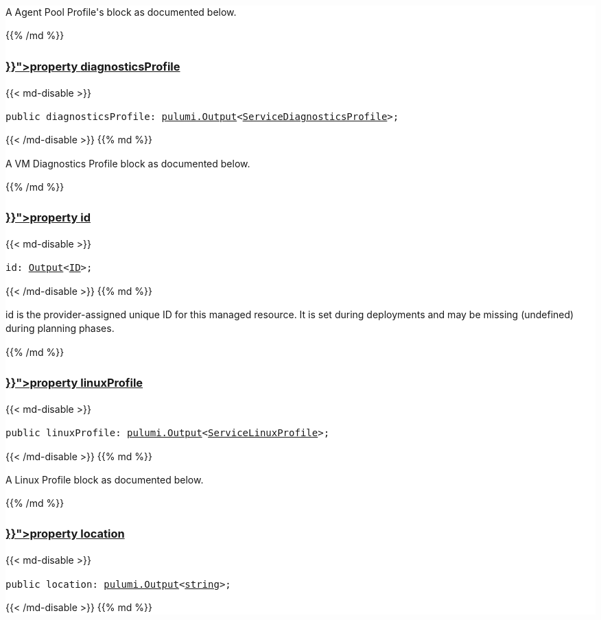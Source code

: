 A Agent Pool Profile's block as documented below.

{{% /md %}}
</div>
<h3 class="pdoc-member-header" id="Service-diagnosticsProfile">
<a class="pdoc-child-name" href="{{< pkg-url pkg="azure" path="containerservice/service.ts#L46" >}}">property <b>diagnosticsProfile</b></a>
</h3>
<div class="pdoc-member-contents">
{{< md-disable >}}
<pre class="highlight"><span class='kd'>public </span>diagnosticsProfile: <a href='/docs/reference/pkg/nodejs/pulumi/pulumi/#Output'>pulumi.Output</a>&lt;<a href='#ServiceDiagnosticsProfile'>ServiceDiagnosticsProfile</a>&gt;;</pre>
{{< /md-disable >}}
{{% md %}}

A VM Diagnostics Profile block as documented below.

{{% /md %}}
</div>
<h3 class="pdoc-member-header" id="Service-id">
<a class="pdoc-child-name" href="{{< pkg-url pkg="azure" path="containerservice/service.ts#L12" >}}">property <b>id</b></a>
</h3>
<div class="pdoc-member-contents">
{{< md-disable >}}
<pre class="highlight"><span class='kd'></span>id: <a href='/docs/reference/pkg/nodejs/pulumi/pulumi/#Output'>Output</a>&lt;<a href='/docs/reference/pkg/nodejs/pulumi/pulumi/#ID'>ID</a>&gt;;</pre>
{{< /md-disable >}}
{{% md %}}

id is the provider-assigned unique ID for this managed resource.  It is set during
deployments and may be missing (undefined) during planning phases.

{{% /md %}}
</div>
<h3 class="pdoc-member-header" id="Service-linuxProfile">
<a class="pdoc-child-name" href="{{< pkg-url pkg="azure" path="containerservice/service.ts#L50" >}}">property <b>linuxProfile</b></a>
</h3>
<div class="pdoc-member-contents">
{{< md-disable >}}
<pre class="highlight"><span class='kd'>public </span>linuxProfile: <a href='/docs/reference/pkg/nodejs/pulumi/pulumi/#Output'>pulumi.Output</a>&lt;<a href='#ServiceLinuxProfile'>ServiceLinuxProfile</a>&gt;;</pre>
{{< /md-disable >}}
{{% md %}}

A Linux Profile block as documented below.

{{% /md %}}
</div>
<h3 class="pdoc-member-header" id="Service-location">
<a class="pdoc-child-name" href="{{< pkg-url pkg="azure" path="containerservice/service.ts#L54" >}}">property <b>location</b></a>
</h3>
<div class="pdoc-member-contents">
{{< md-disable >}}
<pre class="highlight"><span class='kd'>public </span>location: <a href='/docs/reference/pkg/nodejs/pulumi/pulumi/#Output'>pulumi.Output</a>&lt;<span class='kd'><a href='https://developer.mozilla.org/en-US/docs/Web/JavaScript/Reference/Global_Objects/String'>string</a></span>&gt;;</pre>
{{< /md-disable >}}
{{% md %}}
